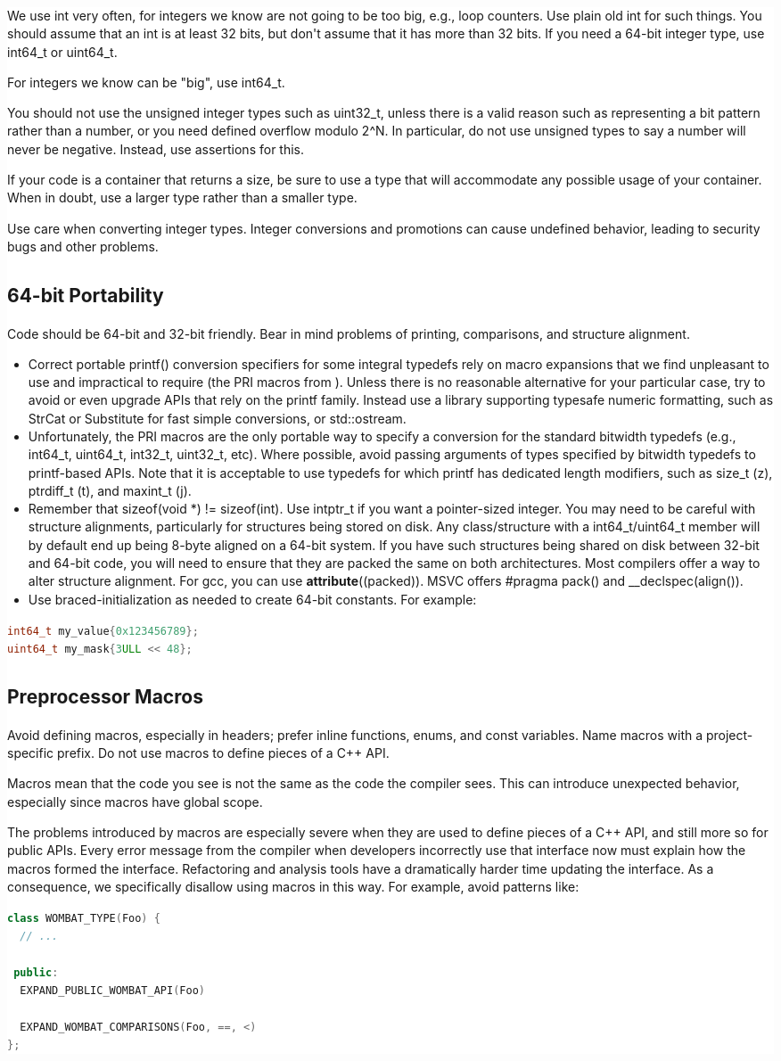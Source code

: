 We use int very often, for integers we know are not going to be too big, e.g., loop counters. Use plain old int for such things. You should assume that an int is at least 32 bits, but don't assume that it has more than 32 bits. If you need a 64-bit integer type, use int64_t or uint64_t.

For integers we know can be "big", use int64_t.

You should not use the unsigned integer types such as uint32_t, unless there is a valid reason such as representing a bit pattern rather than a number, or you need defined overflow modulo 2^N. In particular, do not use unsigned types to say a number will never be negative. Instead, use assertions for this.

If your code is a container that returns a size, be sure to use a type that will accommodate any possible usage of your container. When in doubt, use a larger type rather than a smaller type.

Use care when converting integer types. Integer conversions and promotions can cause undefined behavior, leading to security bugs and other problems.

## 64-bit Portability

Code should be 64-bit and 32-bit friendly. Bear in mind problems of printing, comparisons, and structure alignment.
- Correct portable printf() conversion specifiers for some integral typedefs rely on macro expansions that we find unpleasant to use and impractical to require (the PRI macros from <cinttypes>). Unless there is no reasonable alternative for your particular case, try to avoid or even upgrade APIs that rely on the printf family. Instead use a library supporting typesafe numeric formatting, such as StrCat or Substitute for fast simple conversions, or std::ostream.
- Unfortunately, the PRI macros are the only portable way to specify a conversion for the standard bitwidth typedefs (e.g., int64_t, uint64_t, int32_t, uint32_t, etc). Where possible, avoid passing arguments of types specified by bitwidth typedefs to printf-based APIs. Note that it is acceptable to use typedefs for which printf has dedicated length modifiers, such as size_t (z), ptrdiff_t (t), and maxint_t (j).
- Remember that sizeof(void *) != sizeof(int). Use intptr_t if you want a pointer-sized integer.
You may need to be careful with structure alignments, particularly for structures being stored on disk. Any class/structure with a int64_t/uint64_t member will by default end up being 8-byte aligned on a 64-bit system. If you have such structures being shared on disk between 32-bit and 64-bit code, you will need to ensure that they are packed the same on both architectures. Most compilers offer a way to alter structure alignment. For gcc, you can use __attribute__((packed)). MSVC offers #pragma pack() and __declspec(align()).
- Use braced-initialization as needed to create 64-bit constants. For example:
```c++
int64_t my_value{0x123456789};
uint64_t my_mask{3ULL << 48};
```

## Preprocessor Macros

Avoid defining macros, especially in headers; prefer inline functions, enums, and const variables. Name macros with a project-specific prefix. Do not use macros to define pieces of a C++ API.

Macros mean that the code you see is not the same as the code the compiler sees. This can introduce unexpected behavior, especially since macros have global scope.

The problems introduced by macros are especially severe when they are used to define pieces of a C++ API, and still more so for public APIs. Every error message from the compiler when developers incorrectly use that interface now must explain how the macros formed the interface. Refactoring and analysis tools have a dramatically harder time updating the interface. As a consequence, we specifically disallow using macros in this way. For example, avoid patterns like:
```c++
class WOMBAT_TYPE(Foo) {
  // ...

 public:
  EXPAND_PUBLIC_WOMBAT_API(Foo)

  EXPAND_WOMBAT_COMPARISONS(Foo, ==, <)
};
```